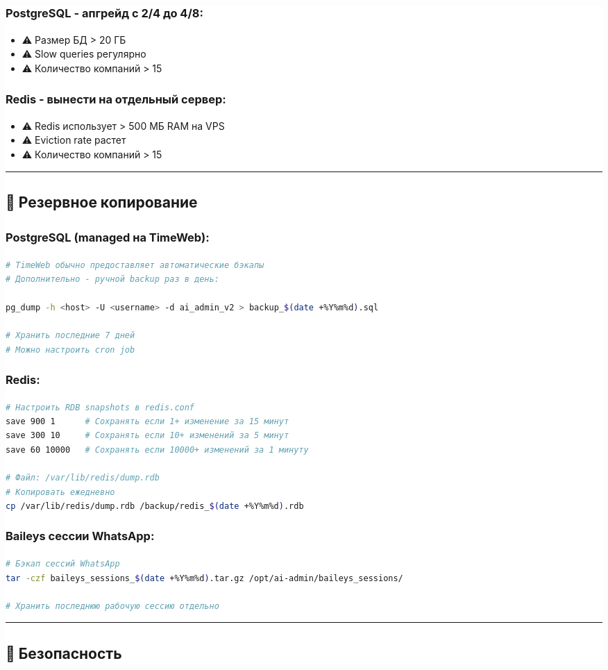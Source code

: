 ### PostgreSQL - апгрейд с 2/4 до 4/8:

- ⚠️ Размер БД > 20 ГБ
- ⚠️ Slow queries регулярно
- ⚠️ Количество компаний > 15

### Redis - вынести на отдельный сервер:

- ⚠️ Redis использует > 500 МБ RAM на VPS
- ⚠️ Eviction rate растет
- ⚠️ Количество компаний > 15

---

## 💾 Резервное копирование

### PostgreSQL (managed на TimeWeb):

```bash
# TimeWeb обычно предоставляет автоматические бэкапы
# Дополнительно - ручной backup раз в день:

pg_dump -h <host> -U <username> -d ai_admin_v2 > backup_$(date +%Y%m%d).sql

# Хранить последние 7 дней
# Можно настроить cron job
```

### Redis:

```bash
# Настроить RDB snapshots в redis.conf
save 900 1      # Сохранять если 1+ изменение за 15 минут
save 300 10     # Сохранять если 10+ изменений за 5 минут
save 60 10000   # Сохранять если 10000+ изменений за 1 минуту

# Файл: /var/lib/redis/dump.rdb
# Копировать ежедневно
cp /var/lib/redis/dump.rdb /backup/redis_$(date +%Y%m%d).rdb
```

### Baileys сессии WhatsApp:

```bash
# Бэкап сессий WhatsApp
tar -czf baileys_sessions_$(date +%Y%m%d).tar.gz /opt/ai-admin/baileys_sessions/

# Хранить последнюю рабочую сессию отдельно
```

---

## 🔐 Безопасность
